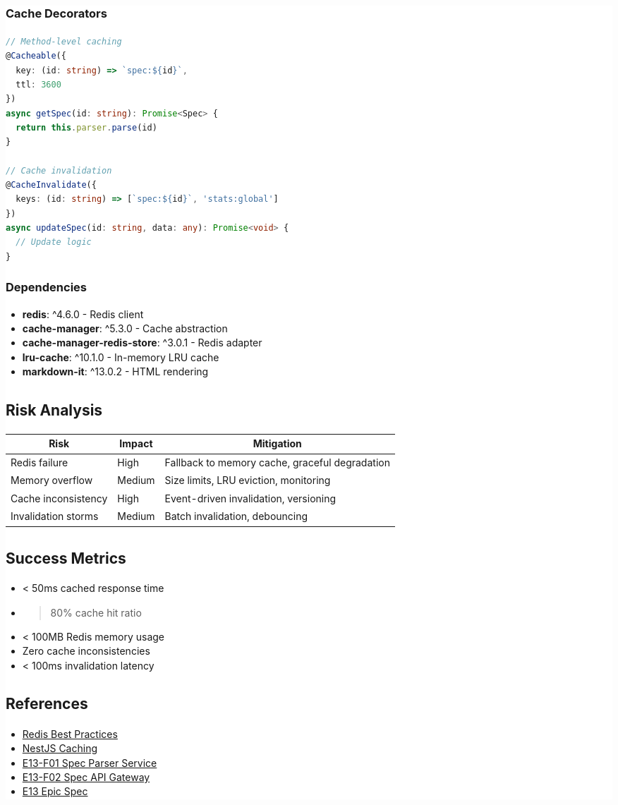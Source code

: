 ### Cache Decorators

```typescript
// Method-level caching
@Cacheable({
  key: (id: string) => `spec:${id}`,
  ttl: 3600
})
async getSpec(id: string): Promise<Spec> {
  return this.parser.parse(id)
}

// Cache invalidation
@CacheInvalidate({
  keys: (id: string) => [`spec:${id}`, 'stats:global']
})
async updateSpec(id: string, data: any): Promise<void> {
  // Update logic
}
```

### Dependencies

- **redis**: ^4.6.0 - Redis client
- **cache-manager**: ^5.3.0 - Cache abstraction
- **cache-manager-redis-store**: ^3.0.1 - Redis adapter
- **lru-cache**: ^10.1.0 - In-memory LRU cache
- **markdown-it**: ^13.0.2 - HTML rendering

## Risk Analysis

| Risk                | Impact | Mitigation                                     |
| ------------------- | ------ | ---------------------------------------------- |
| Redis failure       | High   | Fallback to memory cache, graceful degradation |
| Memory overflow     | Medium | Size limits, LRU eviction, monitoring          |
| Cache inconsistency | High   | Event-driven invalidation, versioning          |
| Invalidation storms | Medium | Batch invalidation, debouncing                 |

## Success Metrics

- < 50ms cached response time
- > 80% cache hit ratio
- < 100MB Redis memory usage
- Zero cache inconsistencies
- < 100ms invalidation latency

## References

- [Redis Best Practices](https://redis.io/docs/manual/patterns/)
- [NestJS Caching](https://docs.nestjs.com/techniques/caching)
- [E13-F01 Spec Parser Service](../F01/spec.md)
- [E13-F02 Spec API Gateway](../F02/spec.md)
- [E13 Epic Spec](../E13.spec.md)
